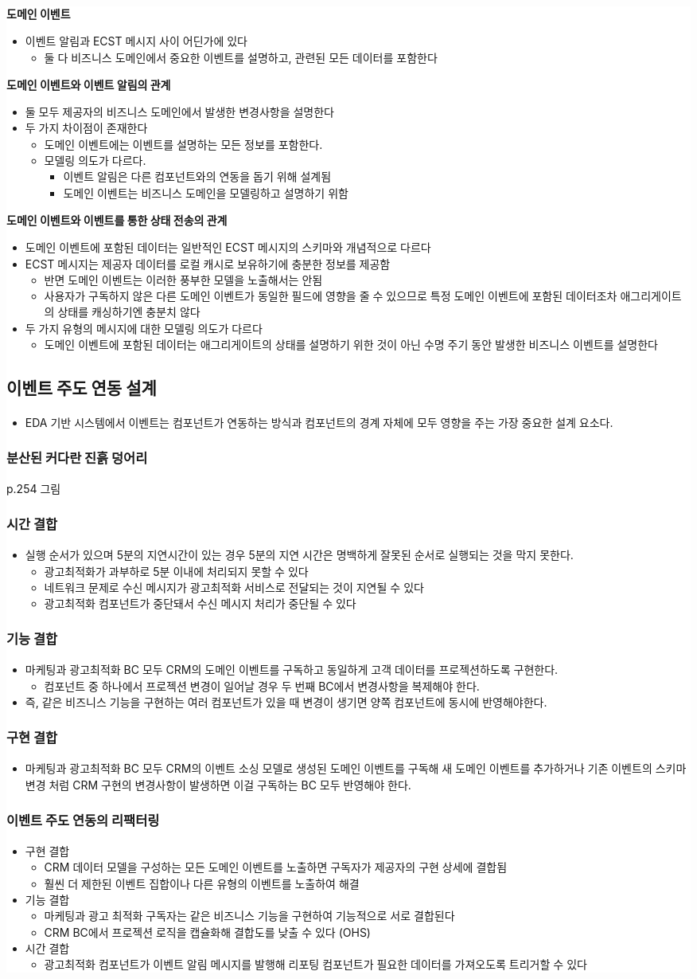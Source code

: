 **도메인 이벤트**

- 이벤트 알림과 ECST 메시지 사이 어딘가에 있다
    - 둘 다 비즈니스 도메인에서 중요한 이벤트를 설명하고, 관련된 모든 데이터를 포함한다

**도메인 이벤트와 이벤트 알림의 관계**

- 둘 모두 제공자의 비즈니스 도메인에서 발생한 변경사항을 설명한다
- 두 가지 차이점이 존재한다
    - 도메인 이벤트에는 이벤트를 설명하는 모든 정보를 포함한다.
    - 모델링 의도가 다르다.
        - 이벤트 알림은 다른 컴포넌트와의 연동을 돕기 위해 설계됨
        - 도메인 이벤트는 비즈니스 도메인을 모델링하고 설명하기 위함

**도메인 이벤트와 이벤트를 통한 상태 전송의 관계**

- 도메인 이벤트에 포함된 데이터는 일반적인 ECST 메시지의 스키마와 개념적으로 다르다
- ECST 메시지는 제공자 데이터를 로컬 캐시로 보유하기에 충분한 정보를 제공함
    - 반면 도메인 이벤트는 이러한 풍부한 모델을 노출해서는 안됨
    - 사용자가 구독하지 않은 다른 도메인 이벤트가 동일한 필드에 영향을 줄 수 있으므로 특정 도메인 이벤트에 포함된 데이터조차 애그리게이트의 상태를 캐싱하기엔 충분치 않다
- 두 가지 유형의 메시지에 대한 모델링 의도가 다르다
    - 도메인 이벤트에 포함된 데이터는 애그리게이트의 상태를 설명하기 위한 것이 아닌 수명 주기 동안 발생한 비즈니스 이벤트를 설명한다

## 이벤트 주도 연동 설계

- EDA 기반 시스템에서 이벤트는 컴포넌트가 연동하는 방식과 컴포넌트의 경계 자체에 모두 영향을 주는 가장 중요한 설계 요소다.

### 분산된 커다란 진흙 덩어리

p.254 그림

### 시간 결합

- 실행 순서가 있으며 5분의 지연시간이 있는 경우 5분의 지연 시간은 명백하게 잘못된 순서로 실행되는 것을 막지 못한다.
    - 광고최적화가 과부하로 5분 이내에 처리되지 못할 수 있다
    - 네트워크 문제로 수신 메시지가 광고최적화 서비스로 전달되는 것이 지연될 수 있다
    - 광고최적화 컴포넌트가 중단돼서 수신 메시지 처리가 중단될 수 있다

### 기능 결합

- 마케팅과 광고최적화 BC 모두 CRM의 도메인 이벤트를 구독하고 동일하게 고객 데이터를 프로젝션하도록 구현한다.
    - 컴포넌트 중 하나에서 프로젝션 변경이 일어날 경우 두 번째 BC에서 변경사항을 복제해야 한다.
- 즉, 같은 비즈니스 기능을 구현하는 여러 컴포넌트가 있을 때 변경이 생기면 양쪽 컴포넌트에 동시에 반영해야한다.

### 구현 결합

- 마케팅과 광고최적화 BC 모두 CRM의 이벤트 소싱 모델로 생성된 도메인 이벤트를 구독해 새 도메인 이벤트를 추가하거나 기존 이벤트의 스키마 변경 처럼 CRM 구현의 변경사항이 발생하면 이걸 구독하는 BC 모두 반영해야 한다.

### 이벤트 주도 연동의 리팩터링

- 구현 결합
    - CRM 데이터 모델을 구성하는 모든 도메인 이벤트를 노출하면 구독자가 제공자의 구현 상세에 결합됨
    - 훨씬 더 제한된 이벤트 집합이나 다른 유형의 이벤트를 노출하여 해결
- 기능 결합
    - 마케팅과 광고 최적화 구독자는 같은 비즈니스 기능을 구현하여 기능적으로 서로 결합된다
    - CRM BC에서 프로젝션 로직을 캡슐화해 결합도를 낮출 수 있다 (OHS)
- 시간 결합
    - 광고최적화 컴포넌트가 이벤트 알림 메시지를 발행해 리포팅 컴포넌트가 필요한 데이터를 가져오도록 트리거할 수 있다
